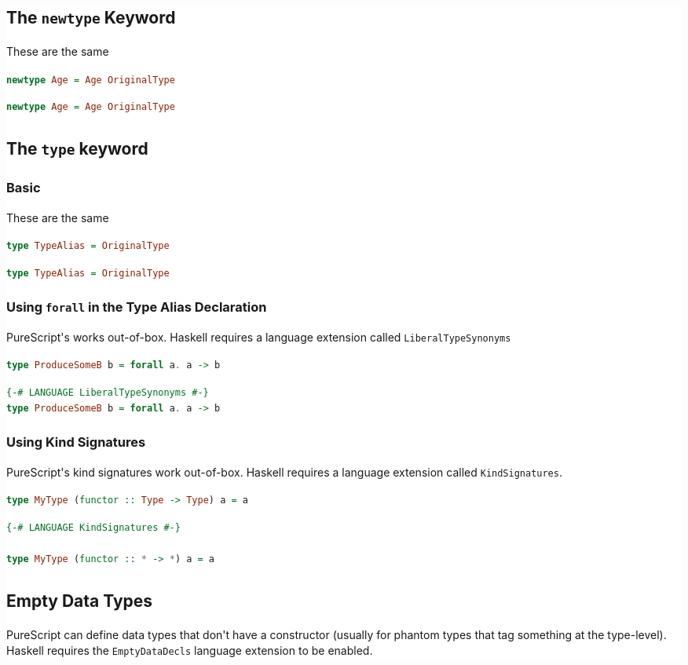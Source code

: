 ## The `newtype` Keyword

These are the same

```purescript
newtype Age = Age OriginalType
```

```haskell
newtype Age = Age OriginalType
```

## The `type` keyword

### Basic

These are the same
```purescript
type TypeAlias = OriginalType
```

```haskell
type TypeAlias = OriginalType
```

### Using `forall` in the Type Alias Declaration

PureScript's works out-of-box. Haskell requires a language extension called `LiberalTypeSynonyms`

```purescript
type ProduceSomeB b = forall a. a -> b
```

```haskell
{-# LANGUAGE LiberalTypeSynonyms #-}
type ProduceSomeB b = forall a. a -> b
```

### Using Kind Signatures

PureScript's kind signatures work out-of-box. Haskell requires a language extension called `KindSignatures`.

```purescript
type MyType (functor :: Type -> Type) a = a
```

```haskell
{-# LANGUAGE KindSignatures #-}

type MyType (functor :: * -> *) a = a
```

## Empty Data Types

PureScript can define data types that don't have a constructor (usually for phantom types that tag something at the type-level). Haskell requires the `EmptyDataDecls` language extension to be enabled.
